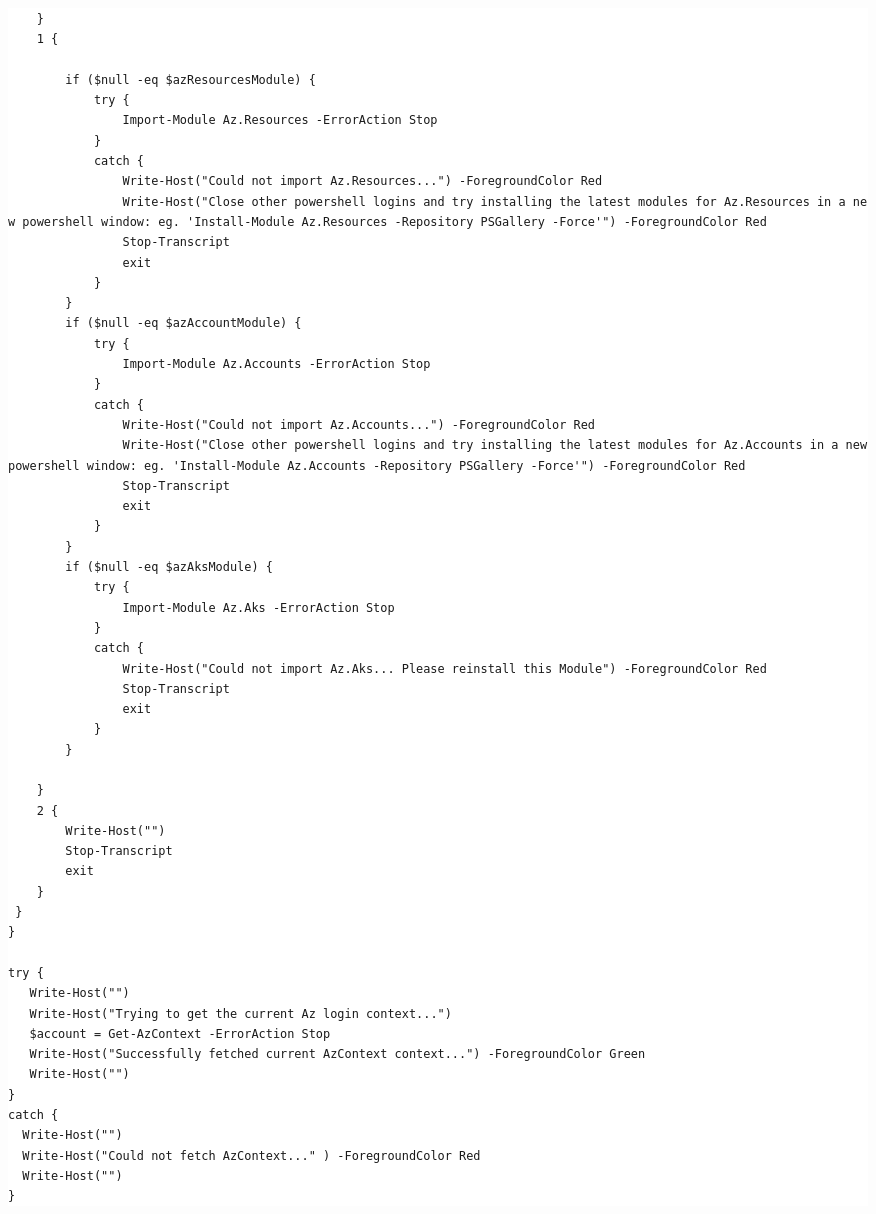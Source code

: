         }
        1 {

            if ($null -eq $azResourcesModule) {
                try {
                    Import-Module Az.Resources -ErrorAction Stop
                }
                catch {
                    Write-Host("Could not import Az.Resources...") -ForegroundColor Red
                    Write-Host("Close other powershell logins and try installing the latest modules for Az.Resources in a new powershell window: eg. 'Install-Module Az.Resources -Repository PSGallery -Force'") -ForegroundColor Red
                    Stop-Transcript
                    exit
                }
            }
            if ($null -eq $azAccountModule) {
                try {
                    Import-Module Az.Accounts -ErrorAction Stop
                }
                catch {
                    Write-Host("Could not import Az.Accounts...") -ForegroundColor Red
                    Write-Host("Close other powershell logins and try installing the latest modules for Az.Accounts in a new powershell window: eg. 'Install-Module Az.Accounts -Repository PSGallery -Force'") -ForegroundColor Red
                    Stop-Transcript
                    exit
                }
            }
            if ($null -eq $azAksModule) {
                try {
                    Import-Module Az.Aks -ErrorAction Stop
                }
                catch {
                    Write-Host("Could not import Az.Aks... Please reinstall this Module") -ForegroundColor Red
                    Stop-Transcript
                    exit
                }   
            }      
    
        }
        2 { 
            Write-Host("")
            Stop-Transcript
            exit
        }
     }
    }

    try {
       Write-Host("")
       Write-Host("Trying to get the current Az login context...")
       $account = Get-AzContext -ErrorAction Stop
       Write-Host("Successfully fetched current AzContext context...") -ForegroundColor Green
       Write-Host("")
    }
    catch {
      Write-Host("")
      Write-Host("Could not fetch AzContext..." ) -ForegroundColor Red
      Write-Host("")
    }
